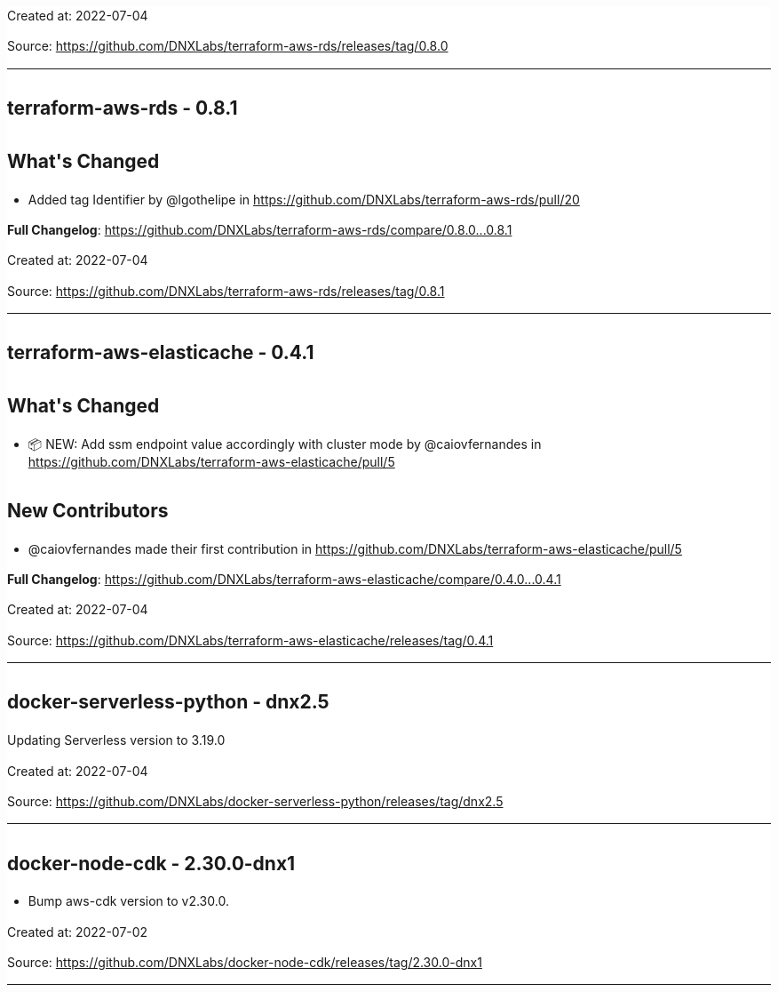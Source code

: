 Created at: 2022-07-04


Source: https://github.com/DNXLabs/terraform-aws-rds/releases/tag/0.8.0

---


## terraform-aws-rds - 0.8.1
## What's Changed
* Added tag Identifier by @lgothelipe in https://github.com/DNXLabs/terraform-aws-rds/pull/20


**Full Changelog**: https://github.com/DNXLabs/terraform-aws-rds/compare/0.8.0...0.8.1

Created at: 2022-07-04


Source: https://github.com/DNXLabs/terraform-aws-rds/releases/tag/0.8.1

---


## terraform-aws-elasticache - 0.4.1
## What's Changed
* 📦 NEW: Add ssm endpoint value accordingly with cluster mode by @caiovfernandes in https://github.com/DNXLabs/terraform-aws-elasticache/pull/5

## New Contributors
* @caiovfernandes made their first contribution in https://github.com/DNXLabs/terraform-aws-elasticache/pull/5

**Full Changelog**: https://github.com/DNXLabs/terraform-aws-elasticache/compare/0.4.0...0.4.1

Created at: 2022-07-04


Source: https://github.com/DNXLabs/terraform-aws-elasticache/releases/tag/0.4.1

---


## docker-serverless-python - dnx2.5
Updating Serverless version to 3.19.0


Created at: 2022-07-04


Source: https://github.com/DNXLabs/docker-serverless-python/releases/tag/dnx2.5

---


## docker-node-cdk - 2.30.0-dnx1
- Bump aws-cdk version to v2.30.0.

Created at: 2022-07-02


Source: https://github.com/DNXLabs/docker-node-cdk/releases/tag/2.30.0-dnx1

---

